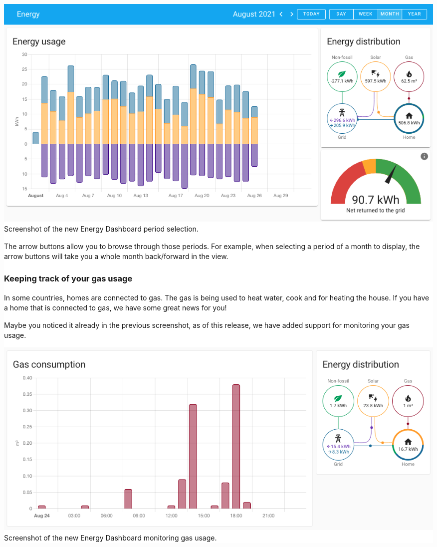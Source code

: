 <img src='/images/blog/2021-09/energy-month.png' alt='Screenshot of the new Energy Dashboard period selection'>
Screenshot of the new Energy Dashboard period selection.
</p>

The arrow buttons allow you to browse through those periods. For example, when
selecting a period of a month to display, the arrow buttons will take
you a whole month back/forward in the view.

### Keeping track of your gas usage

In some countries, homes are connected to gas. The gas is being used to heat
water, cook and for heating the house. If you have a home that is connected to
gas, we have some great news for you!

Maybe you noticed it already in the previous screenshot, as of this release,
we have added support for monitoring your gas usage.

<p class='img'>
<img src='/images/blog/2021-09/energy-gas.png' alt='Screenshot of the new Energy Dashboard monitoring gas usage'>
Screenshot of the new Energy Dashboard monitoring gas usage.
</p>
